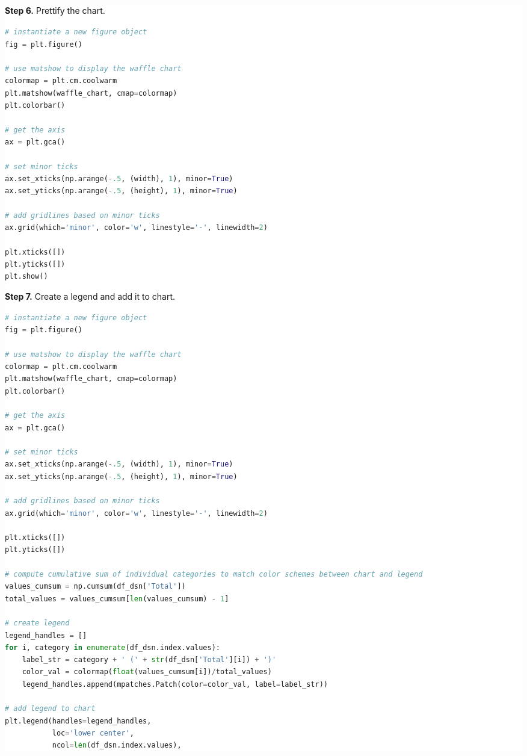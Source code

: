 **Step 6.** Prettify the chart.

```python
# instantiate a new figure object
fig = plt.figure()

# use matshow to display the waffle chart
colormap = plt.cm.coolwarm
plt.matshow(waffle_chart, cmap=colormap)
plt.colorbar()

# get the axis
ax = plt.gca()

# set minor ticks
ax.set_xticks(np.arange(-.5, (width), 1), minor=True)
ax.set_yticks(np.arange(-.5, (height), 1), minor=True)
    
# add gridlines based on minor ticks
ax.grid(which='minor', color='w', linestyle='-', linewidth=2)

plt.xticks([])
plt.yticks([])
plt.show()
```

**Step 7.** Create a legend and add it to chart.

```python
# instantiate a new figure object
fig = plt.figure()

# use matshow to display the waffle chart
colormap = plt.cm.coolwarm
plt.matshow(waffle_chart, cmap=colormap)
plt.colorbar()

# get the axis
ax = plt.gca()

# set minor ticks
ax.set_xticks(np.arange(-.5, (width), 1), minor=True)
ax.set_yticks(np.arange(-.5, (height), 1), minor=True)
    
# add gridlines based on minor ticks
ax.grid(which='minor', color='w', linestyle='-', linewidth=2)

plt.xticks([])
plt.yticks([])

# compute cumulative sum of individual categories to match color schemes between chart and legend
values_cumsum = np.cumsum(df_dsn['Total'])
total_values = values_cumsum[len(values_cumsum) - 1]

# create legend
legend_handles = []
for i, category in enumerate(df_dsn.index.values):
    label_str = category + ' (' + str(df_dsn['Total'][i]) + ')'
    color_val = colormap(float(values_cumsum[i])/total_values)
    legend_handles.append(mpatches.Patch(color=color_val, label=label_str))

# add legend to chart
plt.legend(handles=legend_handles,
           loc='lower center', 
           ncol=len(df_dsn.index.values),
```